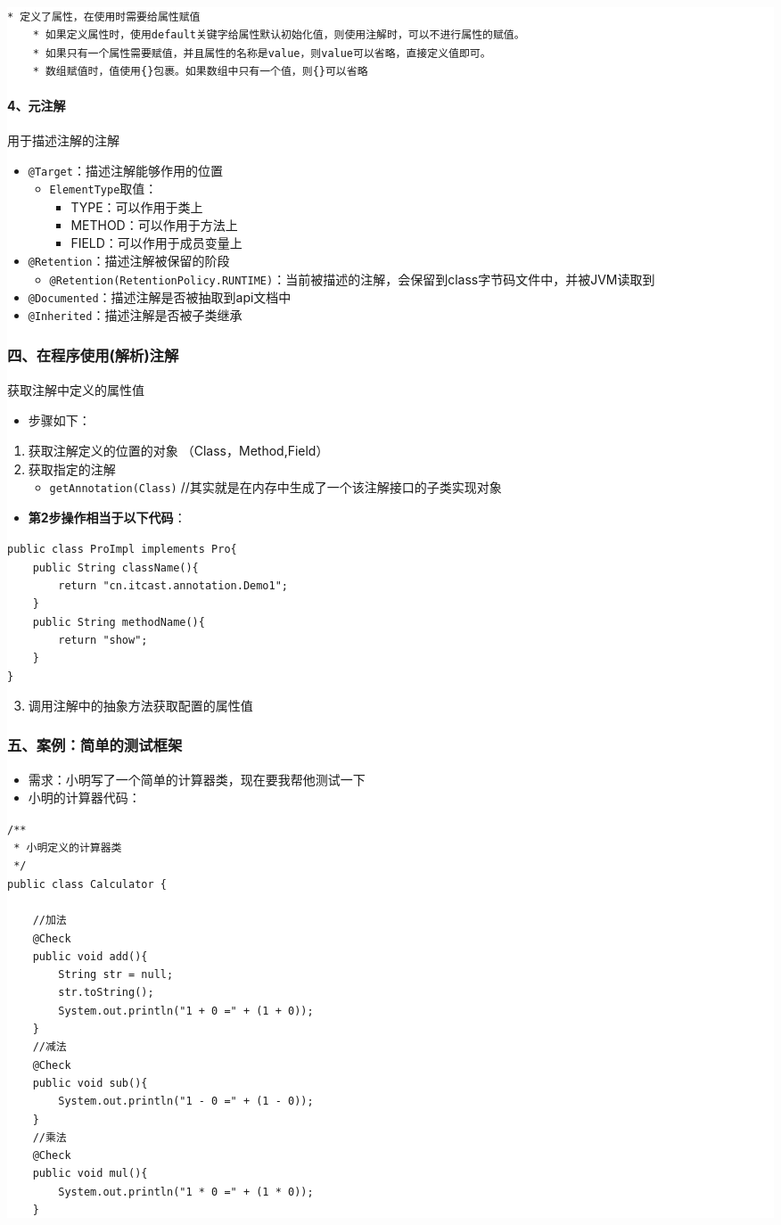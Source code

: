 	* 定义了属性，在使用时需要给属性赋值
		* 如果定义属性时，使用default关键字给属性默认初始化值，则使用注解时，可以不进行属性的赋值。
		* 如果只有一个属性需要赋值，并且属性的名称是value，则value可以省略，直接定义值即可。
		* 数组赋值时，值使用{}包裹。如果数组中只有一个值，则{}可以省略

#### 4、元注解
用于描述注解的注解
* `@Target`：描述注解能够作用的位置
	* `ElementType`取值：
		* TYPE：可以作用于类上
		* METHOD：可以作用于方法上
		* FIELD：可以作用于成员变量上
* `@Retention`：描述注解被保留的阶段
	* `@Retention(RetentionPolicy.RUNTIME)`：当前被描述的注解，会保留到class字节码文件中，并被JVM读取到
* `@Documented`：描述注解是否被抽取到api文档中
* `@Inherited`：描述注解是否被子类继承


### 四、在程序使用(解析)注解
获取注解中定义的属性值
* 步骤如下：
1. 获取注解定义的位置的对象  （Class，Method,Field）
2. 获取指定的注解
	* `getAnnotation(Class)`
	//其实就是在内存中生成了一个该注解接口的子类实现对象
* **第2步操作相当于以下代码**：
```
public class ProImpl implements Pro{
    public String className(){
        return "cn.itcast.annotation.Demo1";
    }
    public String methodName(){
        return "show";
    }
}
```
3. 调用注解中的抽象方法获取配置的属性值


### 五、案例：简单的测试框架
* 需求：小明写了一个简单的计算器类，现在要我帮他测试一下
* 小明的计算器代码：
```
/**
 * 小明定义的计算器类
 */
public class Calculator {

    //加法
    @Check
    public void add(){
        String str = null;
        str.toString();
        System.out.println("1 + 0 =" + (1 + 0));
    }
    //减法
    @Check
    public void sub(){
        System.out.println("1 - 0 =" + (1 - 0));
    }
    //乘法
    @Check
    public void mul(){
        System.out.println("1 * 0 =" + (1 * 0));
    }
```